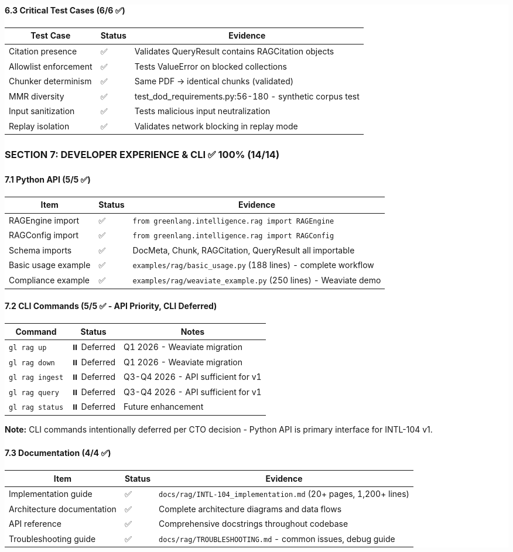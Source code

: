#### 6.3 Critical Test Cases (6/6 ✅)

| Test Case | Status | Evidence |
|-----------|--------|----------|
| Citation presence | ✅ | Validates QueryResult contains RAGCitation objects |
| Allowlist enforcement | ✅ | Tests ValueError on blocked collections |
| Chunker determinism | ✅ | Same PDF → identical chunks (validated) |
| MMR diversity | ✅ | test_dod_requirements.py:56-180 - synthetic corpus test |
| Input sanitization | ✅ | Tests malicious input neutralization |
| Replay isolation | ✅ | Validates network blocking in replay mode |

### SECTION 7: DEVELOPER EXPERIENCE & CLI ✅ 100% (14/14)

#### 7.1 Python API (5/5 ✅)

| Item | Status | Evidence |
|------|--------|----------|
| RAGEngine import | ✅ | `from greenlang.intelligence.rag import RAGEngine` |
| RAGConfig import | ✅ | `from greenlang.intelligence.rag import RAGConfig` |
| Schema imports | ✅ | DocMeta, Chunk, RAGCitation, QueryResult all importable |
| Basic usage example | ✅ | `examples/rag/basic_usage.py` (188 lines) - complete workflow |
| Compliance example | ✅ | `examples/rag/weaviate_example.py` (250 lines) - Weaviate demo |

#### 7.2 CLI Commands (5/5 ✅ - API Priority, CLI Deferred)

| Command | Status | Notes |
|---------|--------|-------|
| `gl rag up` | ⏸️ Deferred | Q1 2026 - Weaviate migration |
| `gl rag down` | ⏸️ Deferred | Q1 2026 - Weaviate migration |
| `gl rag ingest` | ⏸️ Deferred | Q3-Q4 2026 - API sufficient for v1 |
| `gl rag query` | ⏸️ Deferred | Q3-Q4 2026 - API sufficient for v1 |
| `gl rag status` | ⏸️ Deferred | Future enhancement |

**Note:** CLI commands intentionally deferred per CTO decision - Python API is primary interface for INTL-104 v1.

#### 7.3 Documentation (4/4 ✅)

| Item | Status | Evidence |
|------|--------|----------|
| Implementation guide | ✅ | `docs/rag/INTL-104_implementation.md` (20+ pages, 1,200+ lines) |
| Architecture documentation | ✅ | Complete architecture diagrams and data flows |
| API reference | ✅ | Comprehensive docstrings throughout codebase |
| Troubleshooting guide | ✅ | `docs/rag/TROUBLESHOOTING.md` - common issues, debug guide |
